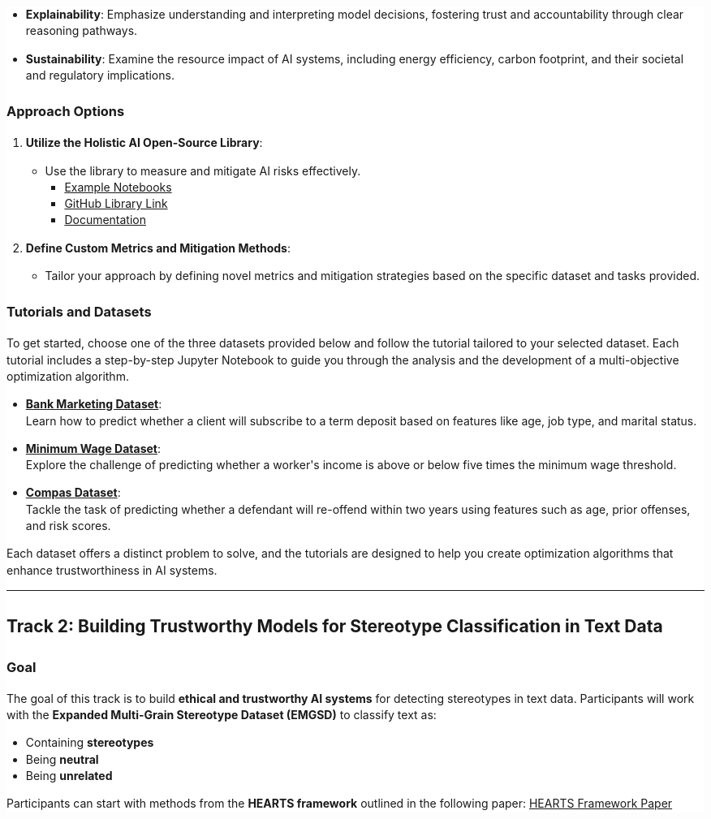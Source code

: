 - **Explainability**: Emphasize understanding and interpreting model decisions, fostering trust and accountability through clear reasoning pathways.

- **Sustainability**: Examine the resource impact of AI systems, including energy efficiency, carbon footprint, and their societal and regulatory implications.

### Approach Options

1. **Utilize the Holistic AI Open-Source Library**:
   - Use the library to measure and mitigate AI risks effectively.
     - [Example Notebooks](https://holisticai.readthedocs.io/en/latest/gallery/index.html)
     - [GitHub Library Link](https://github.com/holistic-ai/holisticai)
     - [Documentation](https://holisticai.readthedocs.io/en/latest/)

2. **Define Custom Metrics and Mitigation Methods**:
   - Tailor your approach by defining novel metrics and mitigation strategies based on the specific dataset and tasks provided.

### Tutorials and Datasets 

To get started, choose one of the three datasets provided below and follow the tutorial tailored to your selected dataset. Each tutorial includes a step-by-step Jupyter Notebook to guide you through the analysis and the development of a multi-objective optimization algorithm.

- [**Bank Marketing Dataset**](track1_multi_objective_optimization/Bank_Dataset.ipynb):  
  Learn how to predict whether a client will subscribe to a term deposit based on features like age, job type, and marital status.

- [**Minimum Wage Dataset**](track1_multi_objective_optimization/Minimum_Wage_Dataset.ipynb):  
  Explore the challenge of predicting whether a worker's income is above or below five times the minimum wage threshold.

- [**Compas Dataset**](track1_multi_objective_optimization/Compas_Dataset.ipynb):  
  Tackle the task of predicting whether a defendant will re-offend within two years using features such as age, prior offenses, and risk scores.

Each dataset offers a distinct problem to solve, and the tutorials are designed to help you create optimization algorithms that enhance trustworthiness in AI systems.

---

## Track 2: Building Trustworthy Models for Stereotype Classification in Text Data


### Goal

The goal of this track is to build **ethical and trustworthy AI systems** for detecting stereotypes in text data. Participants will work with the **Expanded Multi-Grain Stereotype Dataset (EMGSD)** to classify text as:
- Containing **stereotypes**
- Being **neutral**
- Being **unrelated**

Participants can start with methods from the **HEARTS framework** outlined in the following paper: [HEARTS Framework Paper](https://arxiv.org/abs/2409.11579)
